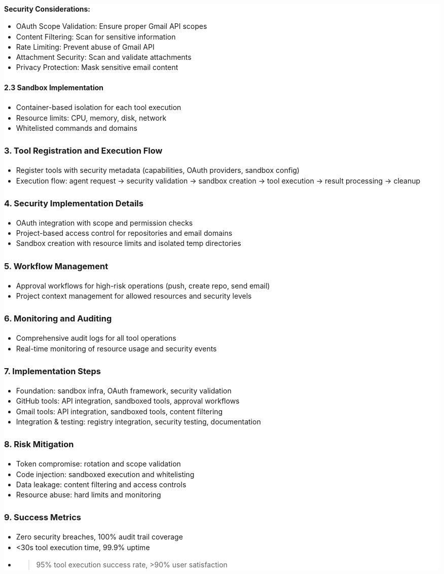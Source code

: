 **Security Considerations:**
- OAuth Scope Validation: Ensure proper Gmail API scopes
- Content Filtering: Scan for sensitive information
- Rate Limiting: Prevent abuse of Gmail API
- Attachment Security: Scan and validate attachments
- Privacy Protection: Mask sensitive email content

#### 2.3 Sandbox Implementation
- Container-based isolation for each tool execution
- Resource limits: CPU, memory, disk, network
- Whitelisted commands and domains

### 3. Tool Registration and Execution Flow
- Register tools with security metadata (capabilities, OAuth providers, sandbox config)
- Execution flow: agent request → security validation → sandbox creation → tool execution → result processing → cleanup

### 4. Security Implementation Details
- OAuth integration with scope and permission checks
- Project-based access control for repositories and email domains
- Sandbox creation with resource limits and isolated temp directories

### 5. Workflow Management
- Approval workflows for high-risk operations (push, create repo, send email)
- Project context management for allowed resources and security levels

### 6. Monitoring and Auditing
- Comprehensive audit logs for all tool operations
- Real-time monitoring of resource usage and security events

### 7. Implementation Steps
- Foundation: sandbox infra, OAuth framework, security validation
- GitHub tools: API integration, sandboxed tools, approval workflows
- Gmail tools: API integration, sandboxed tools, content filtering
- Integration & testing: registry integration, security testing, documentation

### 8. Risk Mitigation
- Token compromise: rotation and scope validation
- Code injection: sandboxed execution and whitelisting
- Data leakage: content filtering and access controls
- Resource abuse: hard limits and monitoring

### 9. Success Metrics
- Zero security breaches, 100% audit trail coverage
- <30s tool execution time, 99.9% uptime
- >95% tool execution success rate, >90% user satisfaction